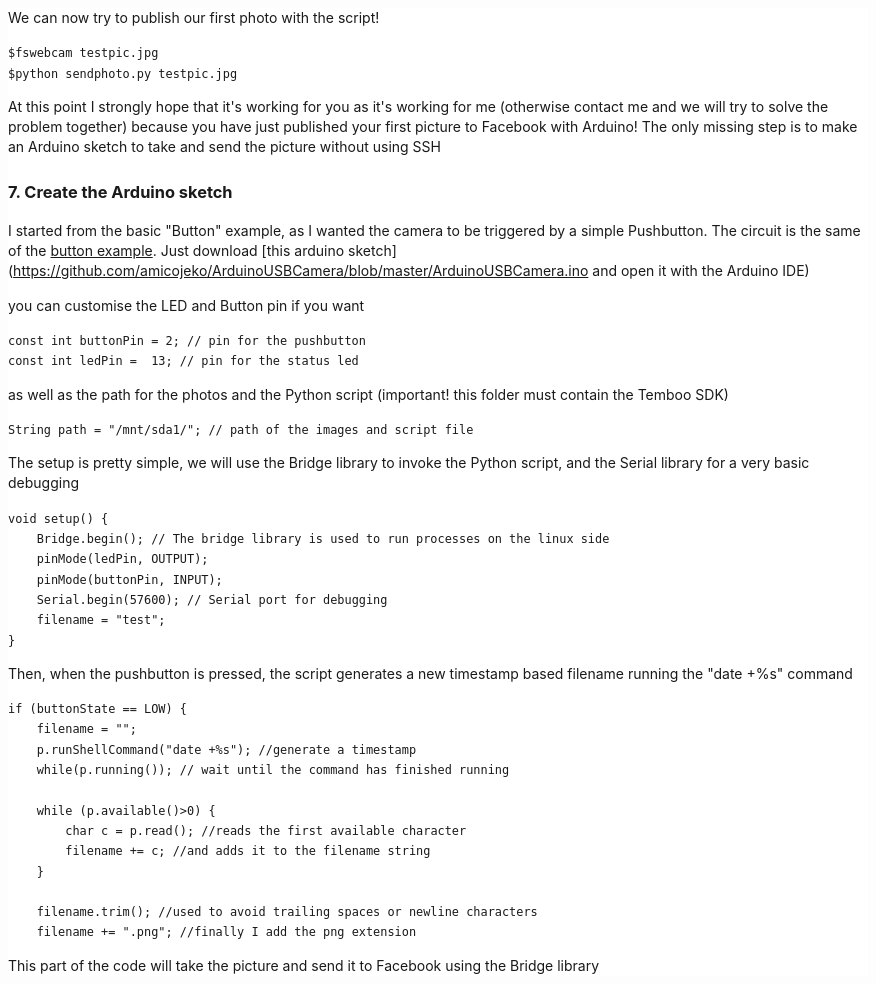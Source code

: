 We can now try to publish our first photo with the script! 

	$fswebcam testpic.jpg
	$python sendphoto.py testpic.jpg 
	
At this point I strongly hope that it's working for you as it's working for me (otherwise contact me and we will try to solve the problem together) because you have just published your first picture to Facebook with Arduino! The only missing step is to make an Arduino sketch to take and send the picture without using SSH

### 7. Create the Arduino sketch

I started from the basic "Button" example, as I wanted the camera to be triggered by a simple Pushbutton. The circuit is the same of the [button example](http://arduino.cc/en/tutorial/button). Just download [this arduino sketch](https://github.com/amicojeko/ArduinoUSBCamera/blob/master/ArduinoUSBCamera.ino and open it with the Arduino IDE)

you can customise the LED and Button pin if you want

	const int buttonPin = 2; // pin for the pushbutton 
	const int ledPin =  13; // pin for the status led


as well as the path for the photos and the Python script (important! this folder must contain the Temboo SDK)

	String path = "/mnt/sda1/"; // path of the images and script file 
	
The setup is pretty simple, we will use the Bridge library to invoke the Python script, and the Serial library for a very basic debugging

	void setup() {
  		Bridge.begin(); // The bridge library is used to run processes on the linux side
  		pinMode(ledPin, OUTPUT);      
  		pinMode(buttonPin, INPUT); 
  		Serial.begin(57600); // Serial port for debugging
  		filename = "test";
	}
	
Then, when the pushbutton is pressed, the script generates a new timestamp based filename running the "date +%s"	command
	

  	if (buttonState == LOW) {
    	filename = "";
    	p.runShellCommand("date +%s"); //generate a timestamp
    	while(p.running()); // wait until the command has finished running
    	
    	while (p.available()>0) {
      		char c = p.read(); //reads the first available character
      		filename += c; //and adds it to the filename string
    	} 
    	
    	filename.trim(); //used to avoid trailing spaces or newline characters
    	filename += ".png"; //finally I add the png extension
    	
This part of the code will take the picture and send it to Facebook using the Bridge library
    	